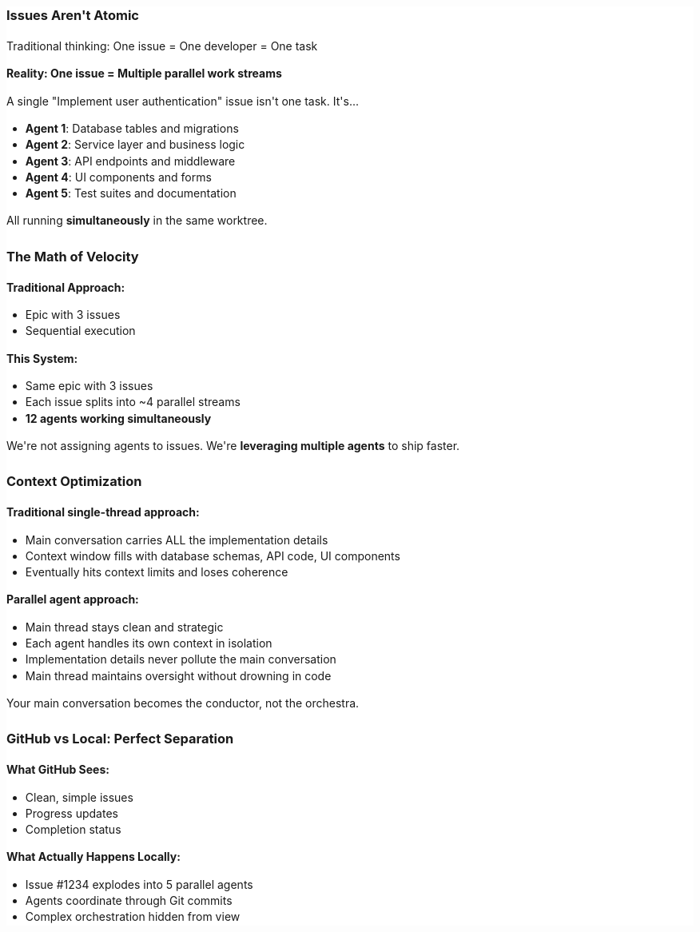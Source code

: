 ### Issues Aren't Atomic

Traditional thinking: One issue = One developer = One task

**Reality: One issue = Multiple parallel work streams**

A single "Implement user authentication" issue isn't one task. It's...

- **Agent 1**: Database tables and migrations
- **Agent 2**: Service layer and business logic
- **Agent 3**: API endpoints and middleware
- **Agent 4**: UI components and forms
- **Agent 5**: Test suites and documentation

All running **simultaneously** in the same worktree.

### The Math of Velocity

**Traditional Approach:**
- Epic with 3 issues
- Sequential execution

**This System:**
- Same epic with 3 issues
- Each issue splits into ~4 parallel streams
- **12 agents working simultaneously**

We're not assigning agents to issues. We're **leveraging multiple agents** to ship faster.

### Context Optimization

**Traditional single-thread approach:**
- Main conversation carries ALL the implementation details
- Context window fills with database schemas, API code, UI components
- Eventually hits context limits and loses coherence

**Parallel agent approach:**
- Main thread stays clean and strategic
- Each agent handles its own context in isolation
- Implementation details never pollute the main conversation
- Main thread maintains oversight without drowning in code

Your main conversation becomes the conductor, not the orchestra.

### GitHub vs Local: Perfect Separation

**What GitHub Sees:**
- Clean, simple issues
- Progress updates
- Completion status

**What Actually Happens Locally:**
- Issue #1234 explodes into 5 parallel agents
- Agents coordinate through Git commits
- Complex orchestration hidden from view
